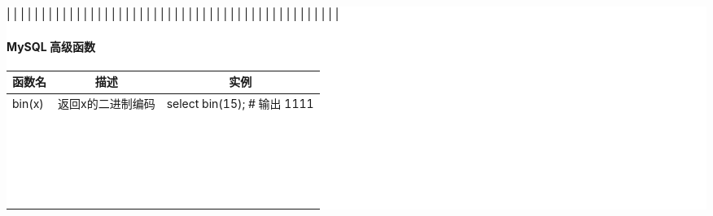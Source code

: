 |              |                            |                                                              |
|              |                            |                                                              |
|              |                            |                                                              |
|              |                            |                                                              |
|              |                            |                                                              |
|              |                            |                                                              |
|              |                            |                                                              |
|              |                            |                                                              |
|              |                            |                                                              |
|              |                            |                                                              |
|              |                            |                                                              |
|              |                            |                                                              |

#### MySQL 高级函数

| 函数名 | 描述              | 实例                        |
| ------ | ----------------- | --------------------------- |
| bin(x) | 返回x的二进制编码 | select bin(15); # 输出 1111 |
|        |                   |                             |
|        |                   |                             |
|        |                   |                             |
|        |                   |                             |
|        |                   |                             |
|        |                   |                             |
|        |                   |                             |
|        |                   |                             |
|        |                   |                             |
|        |                   |                             |
|        |                   |                             |
|        |                   |                             |
|        |                   |                             |
|        |                   |                             |
|        |                   |                             |
|        |                   |                             |
|        |                   |                             |
|        |                   |                             |
|        |                   |                             |
|        |                   |                             |
|        |                   |                             |
|        |                   |                             |